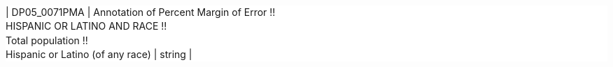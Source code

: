 | DP05_0071PMA | Annotation of Percent Margin of Error !!<br>HISPANIC OR LATINO AND RACE !!<br>Total population !!<br>Hispanic or Latino (of any race) | string |
